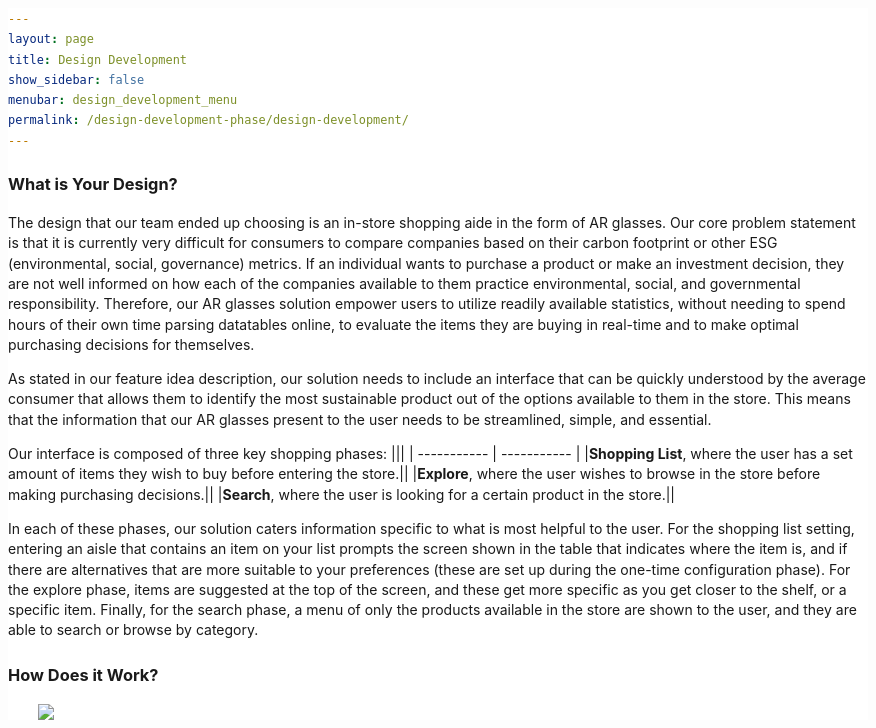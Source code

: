```yaml
---
layout: page
title: Design Development
show_sidebar: false
menubar: design_development_menu
permalink: /design-development-phase/design-development/
---
```

### What is Your Design?
The design that our team ended up choosing is an in-store shopping aide in the form of AR glasses. Our core problem statement is that it is currently very difficult for consumers to compare companies based on their carbon footprint or other ESG (environmental, social, governance) metrics. If an individual wants to purchase a product or make an investment decision, they are not well informed on how each of the companies available to them practice environmental, social, and governmental responsibility. Therefore, our AR glasses solution empower users to utilize readily available statistics, without needing to spend hours of their own time parsing datatables online, to evaluate the items they are buying in real-time and to make optimal purchasing decisions for themselves.

As stated in our feature idea description, our solution needs to include an interface that can be quickly understood by the average consumer that allows them to identify the most sustainable product out of the options available to them in the store. This means that the information that our AR glasses present to the user needs to be streamlined, simple, and essential. 

Our interface is composed of three key shopping phases:
|||
| ----------- | ----------- |
|**Shopping List**, where the user has a set amount of items they wish to buy before entering the store.|<img src="/uxd-2022-03/little-trees/images/shopping_list.jpg" alt="" width="600">|
|**Explore**, where the user wishes to browse in the store before making purchasing decisions.|<img src="/uxd-2022-03/little-trees/images/shopping_exp.jpg" alt="" width="600">|
|**Search**, where the user is looking for a certain product in the store.|<img src="/uxd-2022-03/little-trees/images/shopping_options.jpg" alt="" width="600">|

In each of these phases, our solution caters information specific to what is most helpful to the user. For the shopping list setting, entering an aisle that contains an item on your list prompts the screen shown in the table that indicates where the item is, and if there are alternatives that are more suitable to your preferences (these are set up during the one-time configuration phase). For the explore phase, items are suggested at the top of the screen, and these get more specific as you get closer to the shelf, or a specific item. Finally, for the search phase, a menu of only the products available in the store are shown to the user, and they are able to search or browse by category.


### How Does it Work?
<img 
    src="/uxd-2022-03/little-trees/images/interaction_flow.png"
    style=" display:block; margin-left:auto; margin-right:auto"
    width="800"
/>
